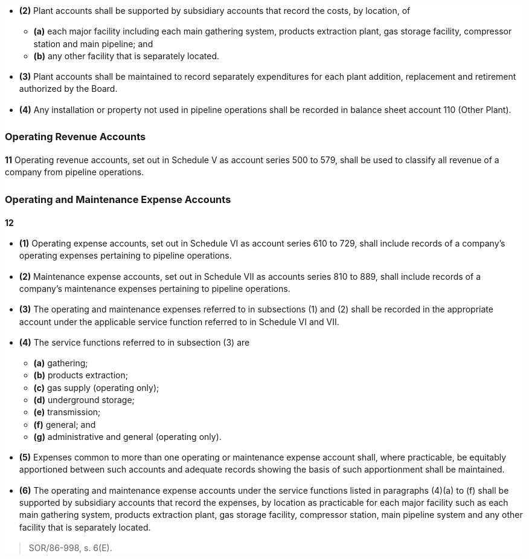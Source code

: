 - **(2)** Plant accounts shall be supported by subsidiary accounts that record the costs, by location, of
	- **(a)** each major facility including each main gathering system, products extraction plant, gas storage facility, compressor station and main pipeline; and
	- **(b)** any other facility that is separately located.

- **(3)** Plant accounts shall be maintained to record separately expenditures for each plant addition, replacement and retirement authorized by the Board.

- **(4)** Any installation or property not used in pipeline operations shall be recorded in balance sheet account 110 (Other Plant).




### Operating Revenue Accounts


**11** Operating revenue accounts, set out in Schedule V as account series 500 to 579, shall be used to classify all revenue of a company from pipeline operations.




### Operating and Maintenance Expense Accounts


**12** 

- **(1)** Operating expense accounts, set out in Schedule VI as account series 610 to 729, shall include records of a company’s operating expenses pertaining to pipeline operations.

- **(2)** Maintenance expense accounts, set out in Schedule VII as accounts series 810 to 889, shall include records of a company’s maintenance expenses pertaining to pipeline operations.

- **(3)** The operating and maintenance expenses referred to in subsections (1) and (2) shall be recorded in the appropriate account under the applicable service function referred to in Schedule VI and VII.

- **(4)** The service functions referred to in subsection (3) are
	- **(a)** gathering;
	- **(b)** products extraction;
	- **(c)** gas supply (operating only);
	- **(d)** underground storage;
	- **(e)** transmission;
	- **(f)** general; and
	- **(g)** administrative and general (operating only).

- **(5)** Expenses common to more than one operating or maintenance expense account shall, where practicable, be equitably apportioned between such accounts and adequate records showing the basis of such apportionment shall be maintained.

- **(6)** The operating and maintenance expense accounts under the service functions listed in paragraphs (4)(a) to (f) shall be supported by subsidiary accounts that record the expenses, by location as practicable for each major facility such as each main gathering system, products extraction plant, gas storage facility, compressor station, main pipeline system and any other facility that is separately located.
> SOR/86-998, s. 6(E).

